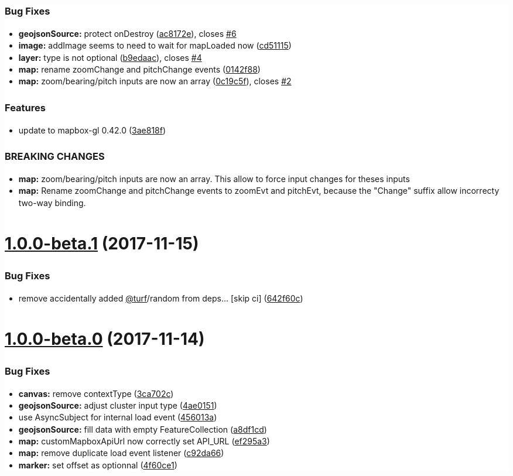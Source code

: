 ### Bug Fixes

* **geojsonSource:** protect onDestroy ([ac8172e](https://github.com/Wykks/ngx-mapbox-gl/commit/ac8172e)), closes [#6](https://github.com/Wykks/ngx-mapbox-gl/issues/6)
* **image:** addImage seems to need to wait for mapLoaded now ([cd51115](https://github.com/Wykks/ngx-mapbox-gl/commit/cd51115))
* **layer:** type is not optional ([b9edaac](https://github.com/Wykks/ngx-mapbox-gl/commit/b9edaac)), closes [#4](https://github.com/Wykks/ngx-mapbox-gl/issues/4)
* **map:** rename zoomChange and pitchChange events ([0142f88](https://github.com/Wykks/ngx-mapbox-gl/commit/0142f88))
* **map:** zoom/bearing/pitch inputs are now an array ([0c19c5f](https://github.com/Wykks/ngx-mapbox-gl/commit/0c19c5f)), closes [#2](https://github.com/Wykks/ngx-mapbox-gl/issues/2)


### Features

* update to mapbox-gl 0.42.0 ([3ae818f](https://github.com/Wykks/ngx-mapbox-gl/commit/3ae818f))


### BREAKING CHANGES

* **map:** zoom/bearing/pitch inputs are now an array.
This allow to force input changes for theses inputs
* **map:** Rename zoomChange and pitchChange events to zoomEvt and pitchEvt, because the "Change" suffix allow incorrecty two-way binding.



<a name="1.0.0-beta.1"></a>
# [1.0.0-beta.1](https://github.com/Wykks/ngx-mapbox-gl/compare/v1.0.0-beta.0...v1.0.0-beta.1) (2017-11-15)


### Bug Fixes

* remove accidentally added [@turf](https://github.com/turf)/random from deps... [skip ci] ([642f60c](https://github.com/Wykks/ngx-mapbox-gl/commit/642f60c))



<a name="1.0.0-beta.0"></a>
# [1.0.0-beta.0](https://github.com/Wykks/ngx-mapbox-gl/compare/v0.1.0-beta.0...v1.0.0-beta.0) (2017-11-14)


### Bug Fixes

* **canvas:** remove contextType ([3ca702c](https://github.com/Wykks/ngx-mapbox-gl/commit/3ca702c))
* **geojsonSource:** adjust cluster input type ([4ae0151](https://github.com/Wykks/ngx-mapbox-gl/commit/4ae0151))
* use AsyncSubject for internal load event ([456013a](https://github.com/Wykks/ngx-mapbox-gl/commit/456013a))
* **geojsonSource:** fill data with empty FeatureCollection ([a8df1cd](https://github.com/Wykks/ngx-mapbox-gl/commit/a8df1cd))
* **map:** customMapboxApiUrl now correctly set API_URL ([ef295a3](https://github.com/Wykks/ngx-mapbox-gl/commit/ef295a3))
* **map:** remove duplicate load event listener ([c92da66](https://github.com/Wykks/ngx-mapbox-gl/commit/c92da66))
* **marker:** set offset as optionnal ([4f60ce1](https://github.com/Wykks/ngx-mapbox-gl/commit/4f60ce1))

